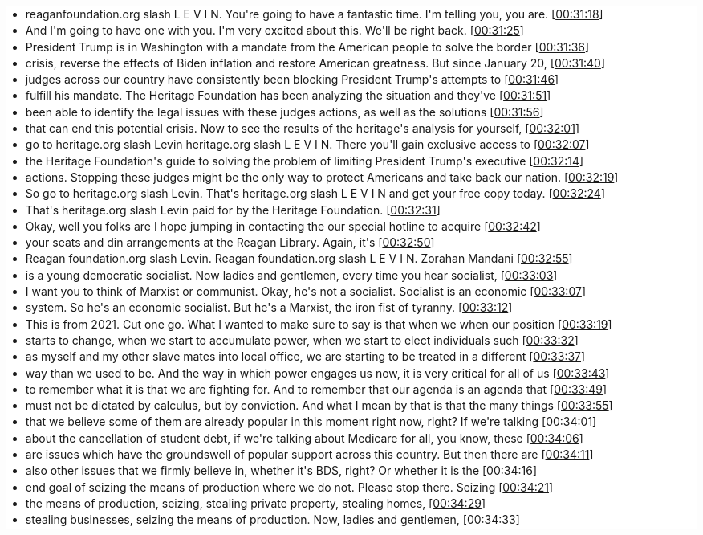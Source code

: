 *  reaganfoundation.org slash L E V I N. You're going to have a fantastic time. I'm telling you, you are. [[00:31:18](https://www.youtube.com/watch?v=uWzzyTLtB44&t=1878.9599999999998s)]
*  And I'm going to have one with you. I'm very excited about this. We'll be right back. [[00:31:25](https://www.youtube.com/watch?v=uWzzyTLtB44&t=1885.12s)]
*  President Trump is in Washington with a mandate from the American people to solve the border [[00:31:36](https://www.youtube.com/watch?v=uWzzyTLtB44&t=1896.32s)]
*  crisis, reverse the effects of Biden inflation and restore American greatness. But since January 20, [[00:31:40](https://www.youtube.com/watch?v=uWzzyTLtB44&t=1900.8s)]
*  judges across our country have consistently been blocking President Trump's attempts to [[00:31:46](https://www.youtube.com/watch?v=uWzzyTLtB44&t=1906.56s)]
*  fulfill his mandate. The Heritage Foundation has been analyzing the situation and they've [[00:31:51](https://www.youtube.com/watch?v=uWzzyTLtB44&t=1911.28s)]
*  been able to identify the legal issues with these judges actions, as well as the solutions [[00:31:56](https://www.youtube.com/watch?v=uWzzyTLtB44&t=1916.24s)]
*  that can end this potential crisis. Now to see the results of the heritage's analysis for yourself, [[00:32:01](https://www.youtube.com/watch?v=uWzzyTLtB44&t=1921.44s)]
*  go to heritage.org slash Levin heritage.org slash L E V I N. There you'll gain exclusive access to [[00:32:07](https://www.youtube.com/watch?v=uWzzyTLtB44&t=1927.04s)]
*  the Heritage Foundation's guide to solving the problem of limiting President Trump's executive [[00:32:14](https://www.youtube.com/watch?v=uWzzyTLtB44&t=1934.08s)]
*  actions. Stopping these judges might be the only way to protect Americans and take back our nation. [[00:32:19](https://www.youtube.com/watch?v=uWzzyTLtB44&t=1939.04s)]
*  So go to heritage.org slash Levin. That's heritage.org slash L E V I N and get your free copy today. [[00:32:24](https://www.youtube.com/watch?v=uWzzyTLtB44&t=1944.72s)]
*  That's heritage.org slash Levin paid for by the Heritage Foundation. [[00:32:31](https://www.youtube.com/watch?v=uWzzyTLtB44&t=1951.9199999999998s)]
*  Okay, well you folks are I hope jumping in contacting the our special hotline to acquire [[00:32:42](https://www.youtube.com/watch?v=uWzzyTLtB44&t=1962.8s)]
*  your seats and din arrangements at the Reagan Library. Again, it's [[00:32:50](https://www.youtube.com/watch?v=uWzzyTLtB44&t=1970.8s)]
*  Reagan foundation.org slash Levin. Reagan foundation.org slash L E V I N. Zorahan Mandani [[00:32:55](https://www.youtube.com/watch?v=uWzzyTLtB44&t=1975.68s)]
*  is a young democratic socialist. Now ladies and gentlemen, every time you hear socialist, [[00:33:03](https://www.youtube.com/watch?v=uWzzyTLtB44&t=1983.84s)]
*  I want you to think of Marxist or communist. Okay, he's not a socialist. Socialist is an economic [[00:33:07](https://www.youtube.com/watch?v=uWzzyTLtB44&t=1987.76s)]
*  system. So he's an economic socialist. But he's a Marxist, the iron fist of tyranny. [[00:33:12](https://www.youtube.com/watch?v=uWzzyTLtB44&t=1992.96s)]
*  This is from 2021. Cut one go. What I wanted to make sure to say is that when we when our position [[00:33:19](https://www.youtube.com/watch?v=uWzzyTLtB44&t=1999.04s)]
*  starts to change, when we start to accumulate power, when we start to elect individuals such [[00:33:32](https://www.youtube.com/watch?v=uWzzyTLtB44&t=2012.3999999999999s)]
*  as myself and my other slave mates into local office, we are starting to be treated in a different [[00:33:37](https://www.youtube.com/watch?v=uWzzyTLtB44&t=2017.76s)]
*  way than we used to be. And the way in which power engages us now, it is very critical for all of us [[00:33:43](https://www.youtube.com/watch?v=uWzzyTLtB44&t=2023.44s)]
*  to remember what it is that we are fighting for. And to remember that our agenda is an agenda that [[00:33:49](https://www.youtube.com/watch?v=uWzzyTLtB44&t=2029.28s)]
*  must not be dictated by calculus, but by conviction. And what I mean by that is that the many things [[00:33:55](https://www.youtube.com/watch?v=uWzzyTLtB44&t=2035.1200000000001s)]
*  that we believe some of them are already popular in this moment right now, right? If we're talking [[00:34:01](https://www.youtube.com/watch?v=uWzzyTLtB44&t=2041.04s)]
*  about the cancellation of student debt, if we're talking about Medicare for all, you know, these [[00:34:06](https://www.youtube.com/watch?v=uWzzyTLtB44&t=2046.0800000000002s)]
*  are issues which have the groundswell of popular support across this country. But then there are [[00:34:11](https://www.youtube.com/watch?v=uWzzyTLtB44&t=2051.12s)]
*  also other issues that we firmly believe in, whether it's BDS, right? Or whether it is the [[00:34:16](https://www.youtube.com/watch?v=uWzzyTLtB44&t=2056.0s)]
*  end goal of seizing the means of production where we do not. Please stop there. Seizing [[00:34:21](https://www.youtube.com/watch?v=uWzzyTLtB44&t=2061.52s)]
*  the means of production, seizing, stealing private property, stealing homes, [[00:34:29](https://www.youtube.com/watch?v=uWzzyTLtB44&t=2069.6s)]
*  stealing businesses, seizing the means of production. Now, ladies and gentlemen, [[00:34:33](https://www.youtube.com/watch?v=uWzzyTLtB44&t=2073.92s)]